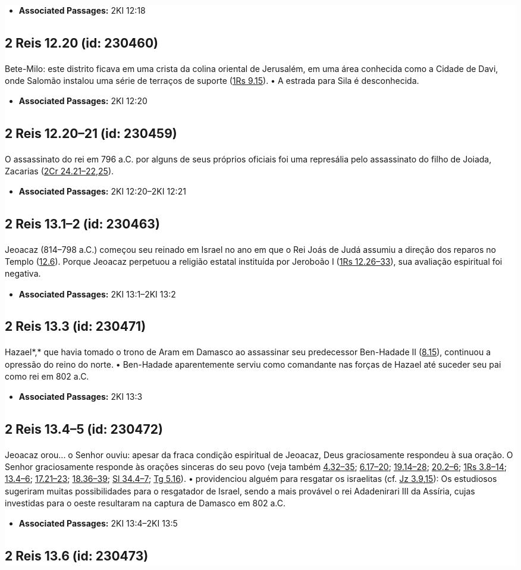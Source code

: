 * **Associated Passages:** 2KI 12:18

## 2 Reis 12.20 (id: 230460)

Bete\-Milo: este distrito ficava em uma crista da colina oriental de Jerusalém, em uma área conhecida como a Cidade de Davi, onde Salomão instalou uma série de terraços de suporte ([1Rs 9\.15](https://ref.ly/1Kgs9:15)). • A estrada para Sila é desconhecida.

* **Associated Passages:** 2KI 12:20

## 2 Reis 12.20–21 (id: 230459)

O assassinato do rei em 796 a.C. por alguns de seus próprios oficiais foi uma represália pelo assassinato do filho de Joiada, Zacarias ([2Cr 24\.21–22](https://ref.ly/2Chr24:21-2Chr24:22),[25](https://ref.ly/2Chr24:25)).

* **Associated Passages:** 2KI 12:20–2KI 12:21

## 2 Reis 13.1–2 (id: 230463)

Jeoacaz (814–798 a.C.) começou seu reinado em Israel no ano em que o Rei Joás de Judá assumiu a direção dos reparos no Templo ([12\.6](https://ref.ly/2Kgs12:6)). Porque Jeoacaz perpetuou a religião estatal instituída por Jeroboão I ([1Rs 12\.26–33](https://ref.ly/1Kgs12:26-1Kgs12:33)), sua avaliação espiritual foi negativa.

* **Associated Passages:** 2KI 13:1–2KI 13:2

## 2 Reis 13.3 (id: 230471)

Hazael*,* que havia tomado o trono de Aram em Damasco ao assassinar seu predecessor Ben\-Hadade II ([8\.15](https://ref.ly/2Kgs8:15)), continuou a opressão do reino do norte. • Ben\-Hadade aparentemente serviu como comandante nas forças de Hazael até suceder seu pai como rei em 802 a.C.

* **Associated Passages:** 2KI 13:3

## 2 Reis 13.4–5 (id: 230472)

Jeoacaz orou... o Senhor ouviu: apesar da fraca condição espiritual de Jeoacaz, Deus graciosamente respondeu à sua oração. O Senhor graciosamente responde às orações sinceras do seu povo (veja também [4\.32–35](https://ref.ly/2Kgs4:32-2Kgs4:35); [6\.17–20](https://ref.ly/2Kgs6:17-2Kgs6:20); [19\.14–28](https://ref.ly/2Kgs19:14-2Kgs19:28); [20\.2–6](https://ref.ly/2Kgs20:2-2Kgs20:6); [1Rs 3\.8–14](https://ref.ly/1Kgs3:8-1Kgs3:14); [13\.4–6](https://ref.ly/1Kgs13:4-1Kgs13:6); [17\.21–23](https://ref.ly/1Kgs17:21-1Kgs17:23); [18\.36–39](https://ref.ly/1Kgs18:36-1Kgs18:39); [Sl 34\.4–7](https://ref.ly/Ps34:4-Ps34:7); [Tg 5\.16](https://ref.ly/Jas5:16)). • providenciou alguém para resgatar os israelitas (cf. [Jz 3\.9](https://ref.ly/Judg3:9),[15](https://ref.ly/Judg3:15)): Os estudiosos sugeriram muitas possibilidades para o resgatador de Israel, sendo a mais provável o rei Adadenirari III da Assíria, cujas investidas para o oeste resultaram na captura de Damasco em 802 a.C.

* **Associated Passages:** 2KI 13:4–2KI 13:5

## 2 Reis 13.6 (id: 230473)
